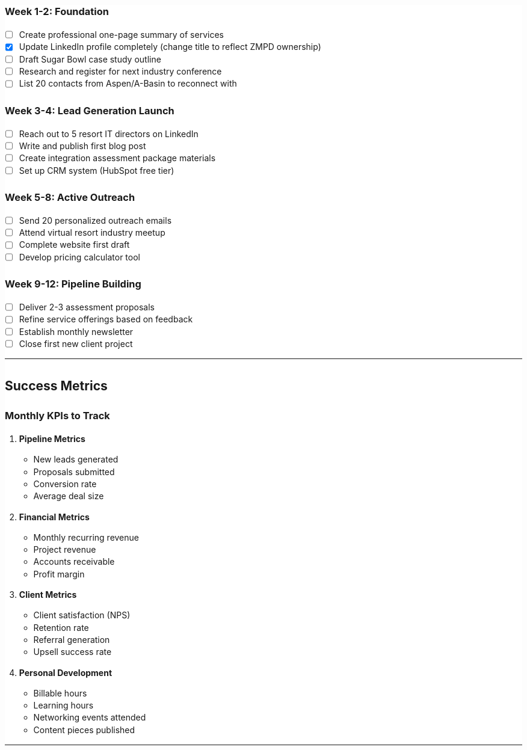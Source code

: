 ### Week 1-2: Foundation
- [ ] Create professional one-page summary of services
- [x] Update LinkedIn profile completely (change title to reflect ZMPD ownership)
- [ ] Draft Sugar Bowl case study outline
- [ ] Research and register for next industry conference
- [ ] List 20 contacts from Aspen/A-Basin to reconnect with

### Week 3-4: Lead Generation Launch
- [ ] Reach out to 5 resort IT directors on LinkedIn
- [ ] Write and publish first blog post
- [ ] Create integration assessment package materials
- [ ] Set up CRM system (HubSpot free tier)

### Week 5-8: Active Outreach
- [ ] Send 20 personalized outreach emails
- [ ] Attend virtual resort industry meetup
- [ ] Complete website first draft
- [ ] Develop pricing calculator tool

### Week 9-12: Pipeline Building
- [ ] Deliver 2-3 assessment proposals
- [ ] Refine service offerings based on feedback
- [ ] Establish monthly newsletter
- [ ] Close first new client project

---

## Success Metrics

### Monthly KPIs to Track
1. **Pipeline Metrics**
   - New leads generated
   - Proposals submitted
   - Conversion rate
   - Average deal size

2. **Financial Metrics**
   - Monthly recurring revenue
   - Project revenue
   - Accounts receivable
   - Profit margin

3. **Client Metrics**
   - Client satisfaction (NPS)
   - Retention rate
   - Referral generation
   - Upsell success rate

4. **Personal Development**
   - Billable hours
   - Learning hours
   - Networking events attended
   - Content pieces published

---